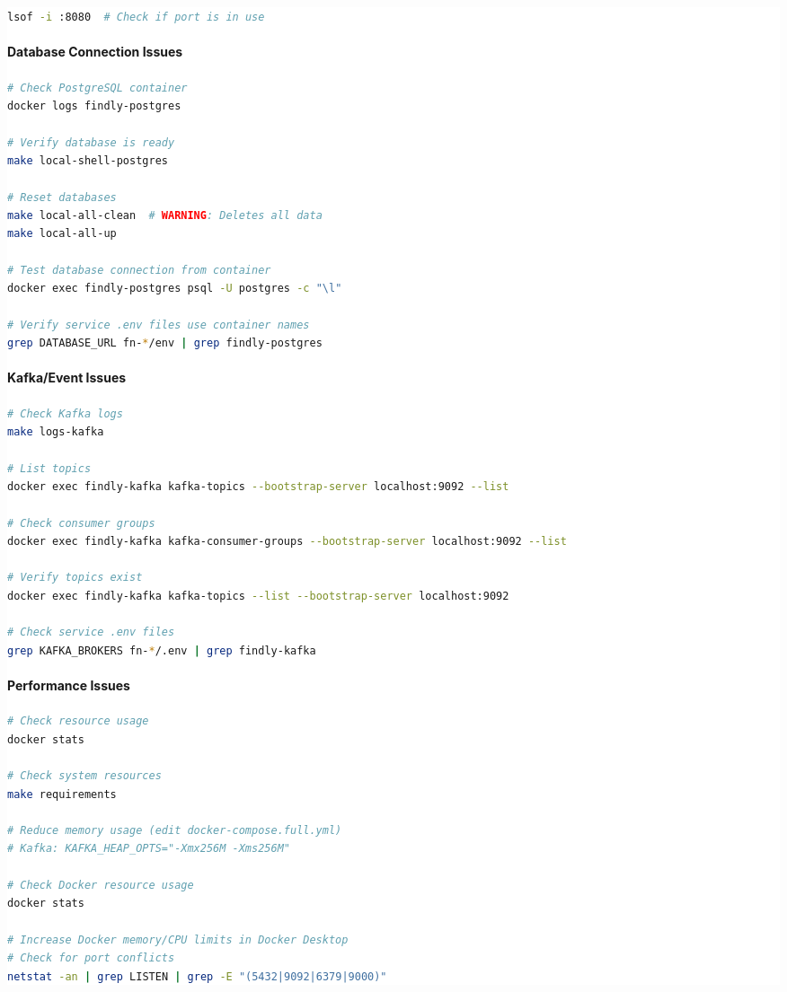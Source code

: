 ```bash
lsof -i :8080  # Check if port is in use
```

#### Database Connection Issues

```bash
# Check PostgreSQL container
docker logs findly-postgres

# Verify database is ready
make local-shell-postgres

# Reset databases
make local-all-clean  # WARNING: Deletes all data
make local-all-up

# Test database connection from container
docker exec findly-postgres psql -U postgres -c "\l"

# Verify service .env files use container names
grep DATABASE_URL fn-*/env | grep findly-postgres
```

#### Kafka/Event Issues

```bash
# Check Kafka logs
make logs-kafka

# List topics
docker exec findly-kafka kafka-topics --bootstrap-server localhost:9092 --list

# Check consumer groups
docker exec findly-kafka kafka-consumer-groups --bootstrap-server localhost:9092 --list

# Verify topics exist
docker exec findly-kafka kafka-topics --list --bootstrap-server localhost:9092

# Check service .env files
grep KAFKA_BROKERS fn-*/.env | grep findly-kafka
```

#### Performance Issues

```bash
# Check resource usage
docker stats

# Check system resources
make requirements

# Reduce memory usage (edit docker-compose.full.yml)
# Kafka: KAFKA_HEAP_OPTS="-Xmx256M -Xms256M"

# Check Docker resource usage
docker stats

# Increase Docker memory/CPU limits in Docker Desktop
# Check for port conflicts
netstat -an | grep LISTEN | grep -E "(5432|9092|6379|9000)"
```
